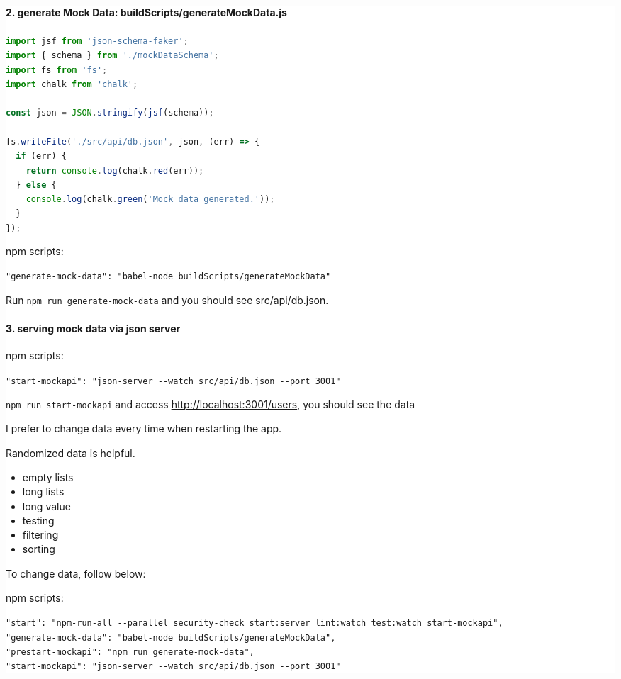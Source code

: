 #### 2. generate Mock Data: buildScripts/generateMockData.js

```javascript
import jsf from 'json-schema-faker';
import { schema } from './mockDataSchema';
import fs from 'fs';
import chalk from 'chalk';

const json = JSON.stringify(jsf(schema));

fs.writeFile('./src/api/db.json', json, (err) => {
  if (err) {
    return console.log(chalk.red(err));
  } else {
    console.log(chalk.green('Mock data generated.'));
  }
});
```

npm scripts:

```javascripton
"generate-mock-data": "babel-node buildScripts/generateMockData"
```

Run `npm run generate-mock-data` and you should see src/api/db.json.

#### 3. serving mock data via json server

npm scripts:

```javascripton
"start-mockapi": "json-server --watch src/api/db.json --port 3001"
```

`npm run start-mockapi` and access <http://localhost:3001/users>, you should see the data

I prefer to change data every time when restarting the app.

Randomized data is helpful.

- empty lists
- long lists
- long value
- testing
- filtering
- sorting

To change data, follow below:

npm scripts:

```javascripton
"start": "npm-run-all --parallel security-check start:server lint:watch test:watch start-mockapi",
"generate-mock-data": "babel-node buildScripts/generateMockData",
"prestart-mockapi": "npm run generate-mock-data",
"start-mockapi": "json-server --watch src/api/db.json --port 3001"
```

